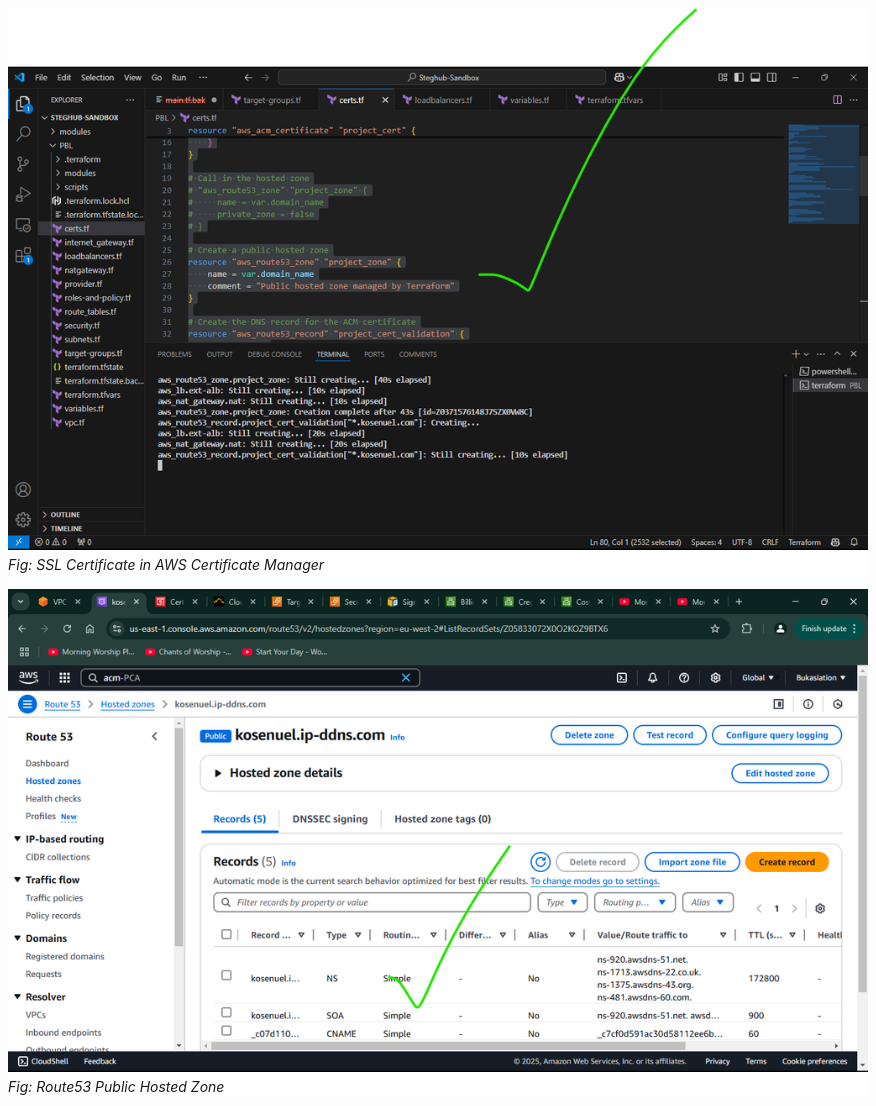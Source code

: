 ![Screenshot: ACM Certificate](./images/acm-cert.png)
*Fig: SSL Certificate in AWS Certificate Manager*

![Screenshot: ACM Certificate](./images/acm-cert2.png)
*Fig: Route53 Public Hosted Zone*
